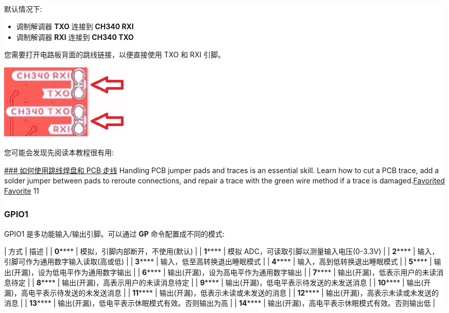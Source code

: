 默认情况下:

*   调制解调器 **TXO** 连接到 **CH340 RXI**
*   调制解调器 **RXI** 连接到 **CH340 TXO**

您需要打开电路板背面的跳线链接，以便直接使用 TXO 和 RXI 引脚。

[![Pictured are the T X O and R X I jumpers](img/6899a203bb53e5a9ea4536b6b5c52157.png)](https://cdn.sparkfun.com/assets/learn_tutorials/2/7/5/6/21218-Swarm-BreakoutPinJumpers.jpg)

您可能会发现先阅读本教程很有用:

[](https://learn.sparkfun.com/tutorials/how-to-work-with-jumper-pads-and-pcb-traces) [### 如何使用跳线焊盘和 PCB 走线](https://learn.sparkfun.com/tutorials/how-to-work-with-jumper-pads-and-pcb-traces) Handling PCB jumper pads and traces is an essential skill. Learn how to cut a PCB trace, add a solder jumper between pads to reroute connections, and repair a trace with the green wire method if a trace is damaged.[Favorited Favorite](# "Add to favorites") 11

### GPIO1

GPIO1 是多功能输入/输出引脚。可以通过 **GP** 命令配置成不同的模式:

| 方式 | 描述 |
| **0****** | 模拟，引脚内部断开，不使用(默认) |
| **1****** | 模拟 ADC，可读取引脚以测量输入电压(0-3.3V) |
| **2****** | 输入，引脚可作为通用数字输入读取(高或低) |
| **3****** | 输入，低至高转换退出睡眠模式 |
| **4****** | 输入，高到低转换退出睡眠模式 |
| **5****** | 输出(开漏)，设为低电平作为通用数字输出 |
| **6****** | 输出(开漏)，设为高电平作为通用数字输出 |
| **7****** | 输出(开漏)，低表示用户的未读消息待定 |
| **8****** | 输出(开漏)，高表示用户的未读消息待定 |
| **9****** | 输出(开漏)，低电平表示待发送的未发送消息 |
| **10****** | 输出(开漏)，高电平表示待发送的未发送消息 |
| **11****** | 输出(开漏)，低表示未读或未发送的消息 |
| **12****** | 输出(开漏)，高表示未读或未发送的消息 |
| **13****** | 输出(开漏)，低电平表示休眠模式有效。否则输出为高 |
| **14****** | 输出(开漏)，高电平表示休眠模式有效。否则输出低 |
